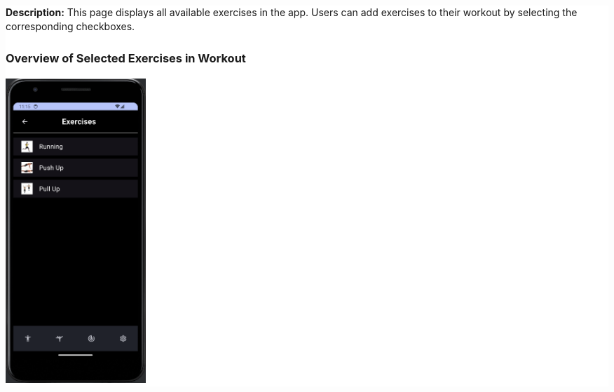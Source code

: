 **Description:** This page displays all available exercises in the app. Users can add exercises to their workout by selecting the corresponding checkboxes.

### Overview of Selected Exercises in Workout
<img src="Documentation/img/check_exercises.png" alt="Screenshot 1" width="200"/>
